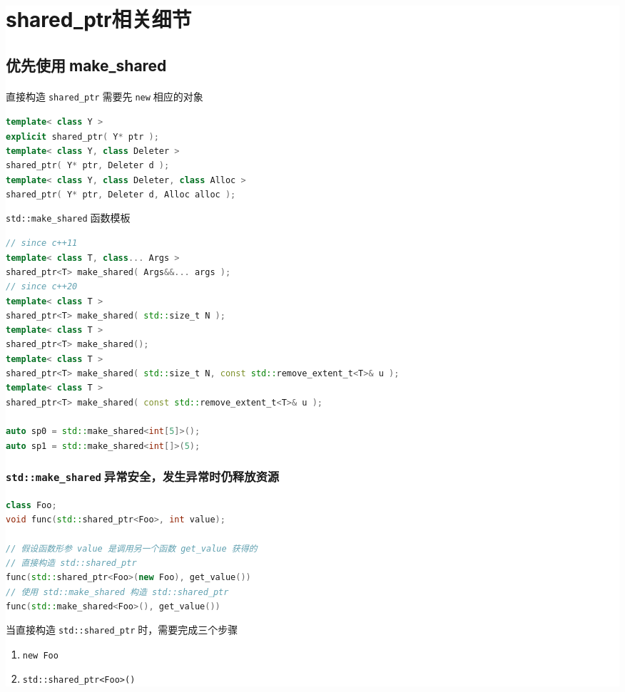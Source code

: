 # shared_ptr相关细节

## 优先使用 make_shared

直接构造 `shared_ptr` 需要先 `new` 相应的对象

```cpp
template< class Y > 
explicit shared_ptr( Y* ptr );
template< class Y, class Deleter > 
shared_ptr( Y* ptr, Deleter d );
template< class Y, class Deleter, class Alloc > 
shared_ptr( Y* ptr, Deleter d, Alloc alloc );
```

`std::make_shared` 函数模板

```cpp
// since c++11
template< class T, class... Args >
shared_ptr<T> make_shared( Args&&... args );
// since c++20
template< class T >
shared_ptr<T> make_shared( std::size_t N );
template< class T >
shared_ptr<T> make_shared();
template< class T >
shared_ptr<T> make_shared( std::size_t N, const std::remove_extent_t<T>& u );
template< class T >
shared_ptr<T> make_shared( const std::remove_extent_t<T>& u );

auto sp0 = std::make_shared<int[5]>();
auto sp1 = std::make_shared<int[]>(5);
```

### `std::make_shared` 异常安全，发生异常时仍释放资源

```cpp
class Foo;
void func(std::shared_ptr<Foo>, int value);

// 假设函数形参 value 是调用另一个函数 get_value 获得的
// 直接构造 std::shared_ptr
func(std::shared_ptr<Foo>(new Foo), get_value())
// 使用 std::make_shared 构造 std::shared_ptr
func(std::make_shared<Foo>(), get_value())
```

当直接构造 `std::shared_ptr` 时，需要完成三个步骤

1. `new Foo`

2. `std::shared_ptr<Foo>()`

